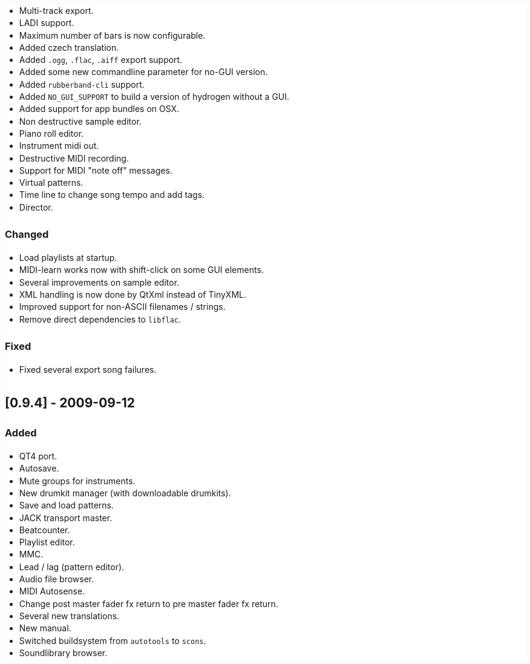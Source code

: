 - Multi-track export.
- LADI support.
- Maximum number of bars is now configurable.
- Added czech translation.
- Added `.ogg`, `.flac`, `.aiff` export support.
- Added some new commandline parameter for no-GUI version.
- Added `rubberband-cli` support.
- Added `NO_GUI_SUPPORT` to build a version of hydrogen without a GUI.
- Added support for app bundles on OSX.
- Non destructive sample editor.
- Piano roll editor.
- Instrument midi out.
- Destructive MIDI recording.
- Support for MIDI "note off" messages.
- Virtual patterns.
- Time line to change song tempo and add tags.
- Director.

### Changed

- Load playlists at startup.
- MIDI-learn works now with shift-click on some GUI elements.
- Several improvements on sample editor.
- XML handling is now done by QtXml instead of TinyXML.
- Improved support for non-ASCII filenames / strings.
- Remove direct dependencies to `libflac`.

### Fixed

- Fixed several export song failures.

## [0.9.4] - 2009-09-12

### Added

- QT4 port.
- Autosave.
- Mute groups for instruments.
- New drumkit manager (with downloadable drumkits).
- Save and load patterns.
- JACK transport master.
- Beatcounter.
- Playlist editor.
- MMC.
- Lead / lag (pattern editor).
- Audio file browser.
- MIDI Autosense.
- Change post master fader fx return to pre master fader fx return.
- Several new translations.
- New manual.
- Switched buildsystem from `autotools` to `scons`.
- Soundlibrary browser.
